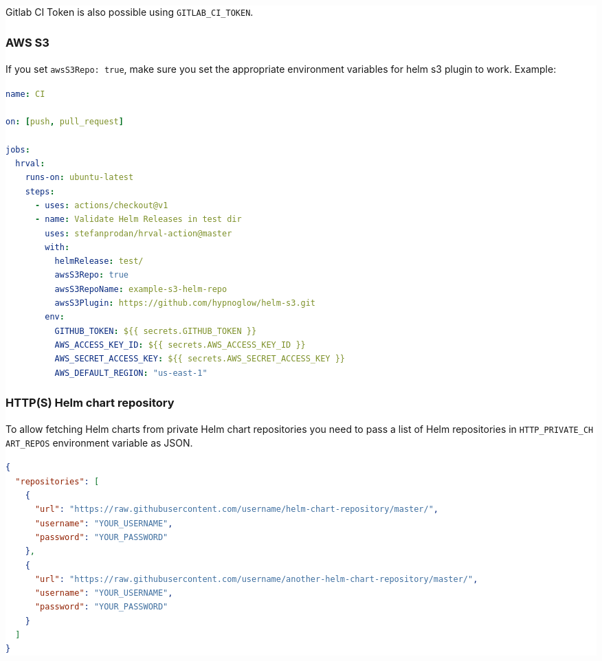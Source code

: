 Gitlab CI Token is also possible using `GITLAB_CI_TOKEN`.

### AWS S3

If you set `awsS3Repo: true`,  make sure you set the appropriate environment variables for helm s3 plugin to work.  Example:
```yaml
name: CI

on: [push, pull_request]

jobs:
  hrval:
    runs-on: ubuntu-latest
    steps:
      - uses: actions/checkout@v1
      - name: Validate Helm Releases in test dir
        uses: stefanprodan/hrval-action@master
        with:
          helmRelease: test/
          awsS3Repo: true
          awsS3RepoName: example-s3-helm-repo
          awsS3Plugin: https://github.com/hypnoglow/helm-s3.git
        env:
          GITHUB_TOKEN: ${{ secrets.GITHUB_TOKEN }}
          AWS_ACCESS_KEY_ID: ${{ secrets.AWS_ACCESS_KEY_ID }}
          AWS_SECRET_ACCESS_KEY: ${{ secrets.AWS_SECRET_ACCESS_KEY }}
          AWS_DEFAULT_REGION: "us-east-1"

```

### HTTP(S) Helm chart repository

To allow fetching Helm charts from private Helm chart repositories you need to
pass a list of Helm repositories in `HTTP_PRIVATE_CHART_REPOS` environment variable as JSON.

```json
{
  "repositories": [
    {
      "url": "https://raw.githubusercontent.com/username/helm-chart-repository/master/",
      "username": "YOUR_USERNAME",
      "password": "YOUR_PASSWORD"
    },
    {
      "url": "https://raw.githubusercontent.com/username/another-helm-chart-repository/master/",
      "username": "YOUR_USERNAME",
      "password": "YOUR_PASSWORD"
    }
  ]
}
```
